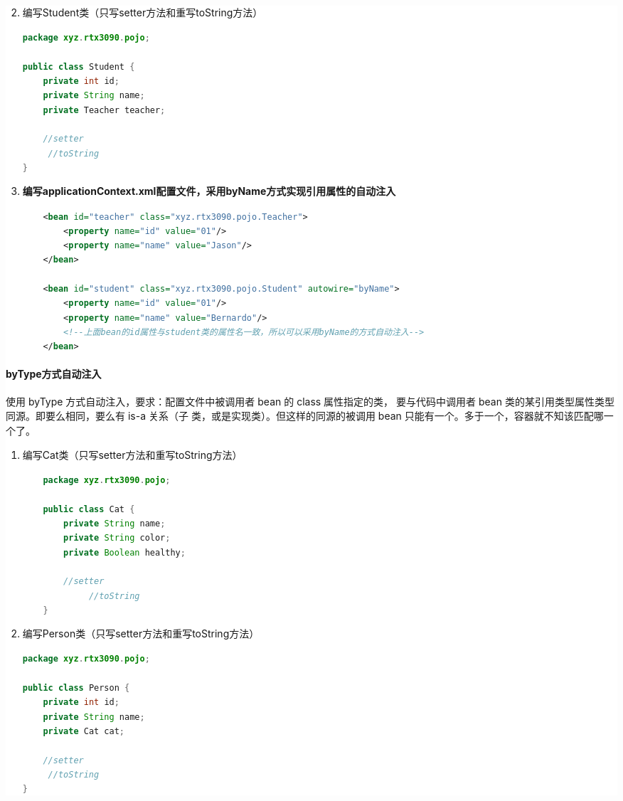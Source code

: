 2. 编写Student类（只写setter方法和重写toString方法）

   ```java
   package xyz.rtx3090.pojo;
   
   public class Student {
       private int id;
       private String name;
       private Teacher teacher;
   
       //setter
   		//toString
   }
   ```

3. **编写applicationContext.xml配置文件，采用byName方式实现引用属性的自动注入**

   ```xml
       <bean id="teacher" class="xyz.rtx3090.pojo.Teacher">
           <property name="id" value="01"/>
           <property name="name" value="Jason"/>
       </bean>
   
       <bean id="student" class="xyz.rtx3090.pojo.Student" autowire="byName">
           <property name="id" value="01"/>
           <property name="name" value="Bernardo"/>
           <!--上面bean的id属性与student类的属性名一致，所以可以采用byName的方式自动注入-->
       </bean>
   ```

#### byType方式自动注入

使用 byType 方式自动注入，要求：配置文件中被调用者 bean 的 class 属性指定的类， 要与代码中调用者 bean 类的某引用类型属性类型同源。即要么相同，要么有 is-a 关系（子 类，或是实现类）。但这样的同源的被调用 bean 只能有一个。多于一个，容器就不知该匹配哪一个了。

1. 编写Cat类（只写setter方法和重写toString方法）

   ```java
       package xyz.rtx3090.pojo;
   
       public class Cat {
           private String name;
           private String color;
           private Boolean healthy;
   
           //setter
   				//toString
       }
   ```

2. 编写Person类（只写setter方法和重写toString方法）

   ```java
   package xyz.rtx3090.pojo;
   
   public class Person {
       private int id;
       private String name;
       private Cat cat;
   
       //setter
   		//toString
   }
   ```
